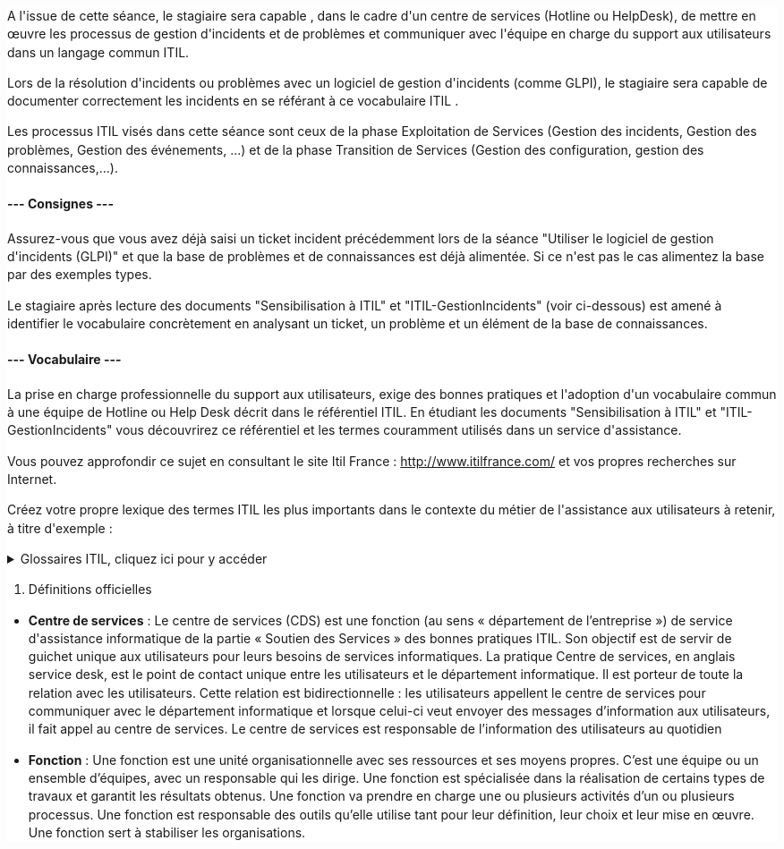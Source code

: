 A l'issue de cette séance, le stagiaire sera capable , dans le cadre d'un centre de services (Hotline ou HelpDesk), de mettre en œuvre les processus de gestion d'incidents et de problèmes et communiquer avec l'équipe en charge du support aux utilisateurs dans un langage commun ITIL.

Lors de la résolution d'incidents ou problèmes avec un logiciel de gestion d'incidents (comme GLPI), le stagiaire sera capable de documenter correctement les incidents en se référant à ce vocabulaire ITIL .

Les processus ITIL visés dans cette séance sont ceux de la phase Exploitation de Services (Gestion des incidents, Gestion des problèmes, Gestion des événements, ...) et de la phase Transition de Services (Gestion des configuration, gestion des connaissances,...).

#### --- Consignes --- <a name="VIB2"></a>

Assurez-vous que vous avez déjà saisi un ticket incident précédemment lors de la séance "Utiliser le logiciel de gestion d'incidents (GLPI)" et que la base de problèmes et de connaissances est déjà alimentée. Si ce n'est pas le cas alimentez la base par des exemples types.

Le stagiaire après lecture des documents "Sensibilisation à ITIL" et "ITIL-GestionIncidents" (voir ci-dessous) est amené à identifier le vocabulaire concrètement en analysant un ticket, un problème et un élément de la base de connaissances.

 
#### --- Vocabulaire --- <a name="VIB3"></a>

La prise en charge professionnelle du support aux utilisateurs, exige des bonnes pratiques et l'adoption d'un vocabulaire commun à une équipe de Hotline ou Help Desk décrit dans le référentiel ITIL. En étudiant les documents "Sensibilisation à ITIL" et "ITIL-GestionIncidents" vous découvrirez ce référentiel et les termes couramment utilisés dans un service d'assistance.

Vous pouvez approfondir ce sujet en consultant le site Itil France : http://www.itilfrance.com/ et vos propres recherches sur Internet.

Créez votre propre lexique des termes ITIL les plus importants dans le contexte du métier de l'assistance aux utilisateurs à retenir, à titre d'exemple :


<details><summary markdown="span">Glossaires ITIL, cliquez ici pour y accéder</summary></details>


1. Définitions officielles

* **Centre de services** : Le centre de services (CDS) est une fonction (au sens « département de l’entreprise ») de service d'assistance informatique de la partie « Soutien des Services » des bonnes pratiques ITIL. Son objectif est de servir de guichet unique aux utilisateurs pour leurs besoins de services informatiques. 
La pratique Centre de services, en anglais service desk, est le point de contact unique entre les utilisateurs et le département informatique. Il est porteur de toute la relation avec les utilisateurs. Cette relation est bidirectionnelle : les utilisateurs appellent le centre de services pour communiquer avec le département informatique et lorsque celui-ci veut envoyer des messages d’information aux utilisateurs, il fait appel au centre de services. Le centre de services est responsable de l’information des utilisateurs au quotidien

* **Fonction** : Une fonction est une unité organisationnelle avec ses ressources et ses moyens propres. C’est une équipe ou un ensemble d’équipes, avec un responsable qui les dirige. Une fonction est spécialisée dans la réalisation de certains types de travaux et garantit les résultats obtenus. Une fonction va prendre en charge une ou plusieurs activités d’un ou plusieurs processus. Une fonction est responsable des outils qu’elle utilise tant pour leur définition, leur choix et leur mise en œuvre. Une fonction sert à stabiliser les organisations.
